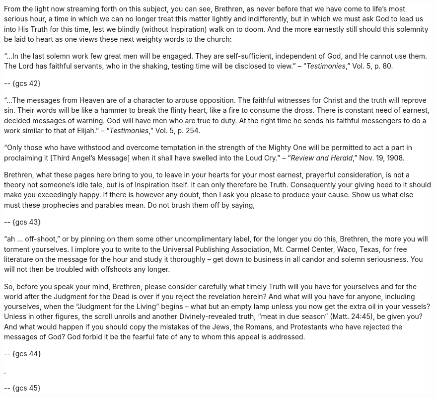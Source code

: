  From the light now streaming forth on this subject, you can see, Brethren, as never before that we have come to life’s most serious hour, a time in which we can no longer treat this matter lightly and indifferently, but in which we must ask God to lead us into His Truth for this time, lest we blindly (without Inspiration) walk on to doom. And the more earnestly still should this solemnity be laid to heart as one views these next weighty words to the church:

 “...In the last solemn work few great men will be engaged. They are self-sufficient, independent of God, and He cannot use them. The Lord has faithful servants, who in the shaking, testing time will be disclosed to view.” – “_Testimonies_,” Vol. 5, p. 80.

 -- {gcs 42}   
  
  “...The messages from Heaven are of a character to arouse opposition. The faithful witnesses for Christ and the truth will reprove sin. Their words will be like a hammer to break the flinty heart, like a fire to consume the dross. There is constant need of earnest, decided messages of warning. God will have men who are true to duty. At the right time he sends his faithful messengers to do a work similar to that of Elijah.” – “_Testimonies_,” Vol. 5, p. 254.

 “Only those who have withstood and overcome temptation in the strength of the Mighty One will be permitted to act a part in proclaiming it [Third Angel’s Message] when it shall have swelled into the Loud Cry.” – “_Review and Herald_,” Nov. 19, 1908.

 Brethren, what these pages here bring to you, to leave in your hearts for your most earnest, prayerful consideration, is not a theory not someone’s idle tale, but is of Inspiration Itself. It can only therefore be Truth. Consequently your giving heed to it should make you exceedingly happy. If there is however any doubt, then I ask you please to produce your cause. Show us what else must these prophecies and parables mean. Do not brush them off by saying,

 -- {gcs 43}   
  
  “ah ... off-shoot,” or by pinning on them some other uncomplimentary label, for the longer you do this, Brethren, the more you will torment yourselves. I implore you to write to the Universal Publishing Association, Mt. Carmel Center, Waco, Texas, for free literature on the message for the hour and study it thoroughly – get down to business in all candor and solemn seriousness. You will not then be troubled with offshoots any longer.

 So, before you speak your mind, Brethren, please consider carefully what timely Truth will you have for yourselves and for the world after the Judgment for the Dead is over if you reject the revelation herein? And what will you have for anyone, including yourselves, when the “Judgment for the Living” begins – what but an empty lamp unless you now get the extra oil in your vessels? Unless in other figures, the scroll unrolls and another Divinely-revealed truth, “meat in due season” (Matt. 24:45), be given you? And what would happen if you should copy the mistakes of the Jews, the Romans, and Protestants who have rejected the messages of God? God forbid it be the fearful fate of any to whom this appeal is addressed.

 -- {gcs 44}   
  
  .

 -- {gcs 45}   
  
  